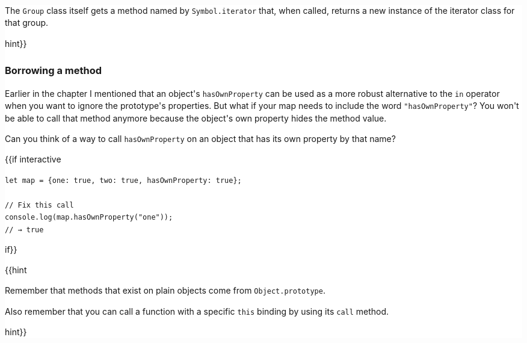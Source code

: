 The `Group` class itself gets a method named by `Symbol.iterator`
that, when called, returns a new instance of the iterator class for
that group.

hint}}

### Borrowing a method

Earlier in the chapter I mentioned that an object's `hasOwnProperty`
can be used as a more robust alternative to the `in` operator when you
want to ignore the prototype's properties. But what if your map needs
to include the word `"hasOwnProperty"`? You won't be able to call that
method anymore because the object's own property hides the method
value.

Can you think of a way to call `hasOwnProperty` on an object that has
its own property by that name?

{{if interactive

```{test: no}
let map = {one: true, two: true, hasOwnProperty: true};

// Fix this call
console.log(map.hasOwnProperty("one"));
// → true
```

if}}

{{hint

Remember that methods that exist on plain objects come from
`Object.prototype`.

Also remember that you can call a function with a specific `this`
binding by using its `call` method.

hint}}
